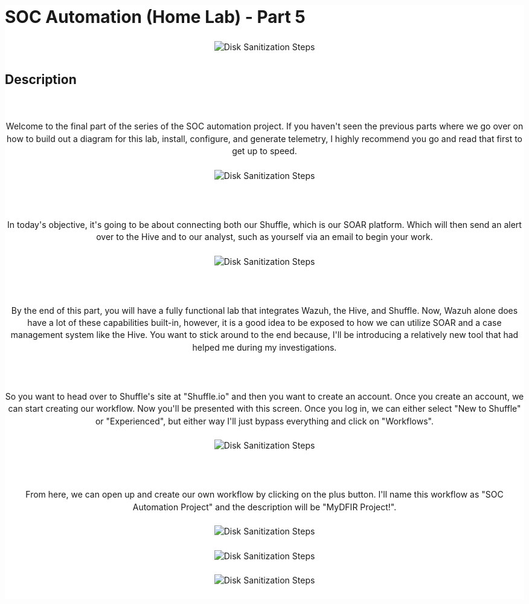 <h1>SOC Automation (Home Lab) - Part 5</h1>

<p align="center">
<img src="https://snipboard.io/KsE1Zf.jpg" height="80%" width="80%" alt="Disk Sanitization Steps"/>
<h2>Description</h2>
<br />
<p align="center">
Welcome to the final part of the series of the SOC automation project. If you haven't seen the previous parts where we go over on how to build out a diagram for this lab, install, configure, and generate telemetry, I highly recommend you go and read that first to get up to speed.
<br />
<br />
<img src="https://snipboard.io/jeyGl4.jpg" height="80%" width="80%" alt="Disk Sanitization Steps"/>
<br />
<br />
<br />
<br />
In today's objective, it's going to be about connecting both our Shuffle, which is our SOAR platform. Which will then send an alert over to the Hive and to our analyst, such as yourself via an email to begin your work.
<br />
<br />
<img src="https://snipboard.io/l8XYqM.jpg" height="80%" width="80%" alt="Disk Sanitization Steps"/>
<br />
<br />
<br />
<br />
By the end of this part, you will have a fully functional lab that integrates Wazuh, the Hive, and Shuffle. Now, Wazuh alone does have a lot of these capabilities built-in, however, it is a good idea to be exposed to how we can utilize SOAR and a case management system like the Hive. You want to stick around to the end because, I'll be introducing a relatively new tool that had helped me during my investigations. 
<br />
<br />
<br />
<br />
So you want to head over to Shuffle's site at "Shuffle.io" and then you want to create an account. Once you create an account, we can start creating our workflow. Now you'll be presented with this screen. Once you log in, we can either select "New to Shuffle" or "Experienced", but either way I'll just bypass everything and click on "Workflows".
<br />
<br />
<img src="https://snipboard.io/RSiCdb.jpg" height="80%" width="80%" alt="Disk Sanitization Steps"/>
<br />
<br />
<br />
<br />
From here, we can open up and create our own workflow by clicking on the plus button. I'll name this workflow as "SOC Automation Project" and the description will be "MyDFIR Project!". 
<br />
<br />
<img src="https://snipboard.io/t26KyN.jpg" height="80%" width="80%" alt="Disk Sanitization Steps"/>
<br />
<br />
<img src="https://snipboard.io/GilLSQ.jpg" height="80%" width="80%" alt="Disk Sanitization Steps"/>
<br />
<br />
<img src="https://snipboard.io/scdQIU.jpg" height="80%" width="80%" alt="Disk Sanitization Steps"/>
<br />
<br />